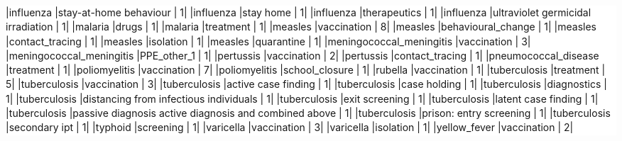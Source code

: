 |influenza                |stay-at-home behaviour                                                              |              1|
|influenza                |stay home                                                                           |              1|
|influenza                |therapeutics                                                                        |              1|
|influenza                |ultraviolet germicidal irradiation                                                  |              1|
|malaria                  |drugs                                                                               |              1|
|malaria                  |treatment                                                                           |              1|
|measles                  |vaccination                                                                         |              8|
|measles                  |behavioural_change                                                                  |              1|
|measles                  |contact_tracing                                                                     |              1|
|measles                  |isolation                                                                           |              1|
|measles                  |quarantine                                                                          |              1|
|meningococcal_meningitis |vaccination                                                                         |              3|
|meningococcal_meningitis |PPE_other_1                                                                         |              1|
|pertussis                |vaccination                                                                         |              2|
|pertussis                |contact_tracing                                                                     |              1|
|pneumococcal_disease     |treatment                                                                           |              1|
|poliomyelitis            |vaccination                                                                         |              7|
|poliomyelitis            |school_closure                                                                      |              1|
|rubella                  |vaccination                                                                         |              1|
|tuberculosis             |treatment                                                                           |              5|
|tuberculosis             |vaccination                                                                         |              3|
|tuberculosis             |active case finding                                                                 |              1|
|tuberculosis             |case holding                                                                        |              1|
|tuberculosis             |diagnostics                                                                         |              1|
|tuberculosis             |distancing from infectious individuals                                              |              1|
|tuberculosis             |exit screening                                                                      |              1|
|tuberculosis             |latent case finding                                                                 |              1|
|tuberculosis             |passive diagnosis active diagnosis and combined above                               |              1|
|tuberculosis             |prison: entry screening                                                             |              1|
|tuberculosis             |secondary ipt                                                                       |              1|
|typhoid                  |screening                                                                           |              1|
|varicella                |vaccination                                                                         |              3|
|varicella                |isolation                                                                           |              1|
|yellow_fever             |vaccination                                                                         |              2|
